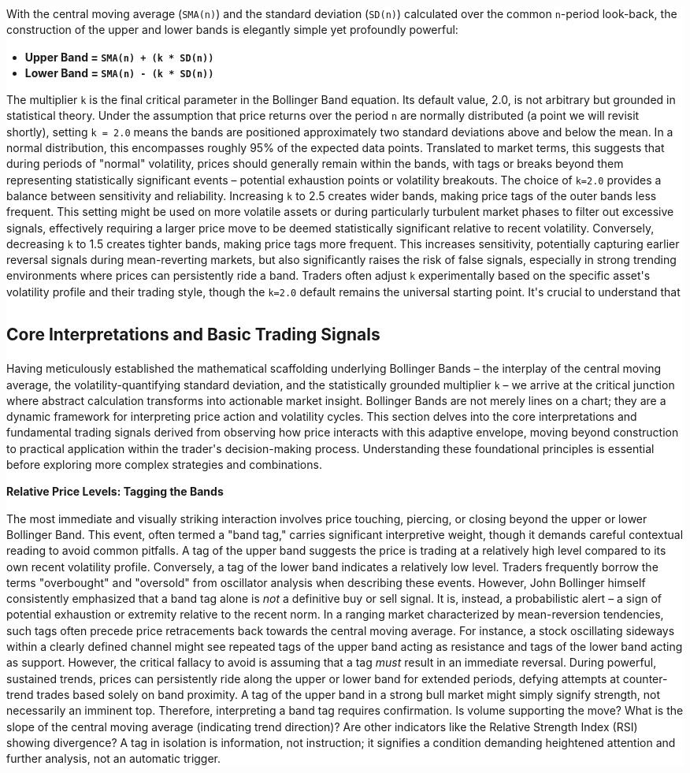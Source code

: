 With the central moving average (`SMA(n)`) and the standard deviation (`SD(n)`) calculated over the common `n`-period look-back, the construction of the upper and lower bands is elegantly simple yet profoundly powerful:
*   **Upper Band = `SMA(n) + (k * SD(n))`**
*   **Lower Band = `SMA(n) - (k * SD(n))`**

The multiplier `k` is the final critical parameter in the Bollinger Band equation. Its default value, 2.0, is not arbitrary but grounded in statistical theory. Under the assumption that price returns over the period `n` are normally distributed (a point we will revisit shortly), setting `k = 2.0` means the bands are positioned approximately two standard deviations above and below the mean. In a normal distribution, this encompasses roughly 95% of the expected data points. Translated to market terms, this suggests that during periods of "normal" volatility, prices should generally remain within the bands, with tags or breaks beyond them representing statistically significant events – potential exhaustion points or volatility breakouts. The choice of `k=2.0` provides a balance between sensitivity and reliability. Increasing `k` to 2.5 creates wider bands, making price tags of the outer bands less frequent. This setting might be used on more volatile assets or during particularly turbulent market phases to filter out excessive signals, effectively requiring a larger price move to be deemed statistically significant relative to recent volatility. Conversely, decreasing `k` to 1.5 creates tighter bands, making price tags more frequent. This increases sensitivity, potentially capturing earlier reversal signals during mean-reverting markets, but also significantly raises the risk of false signals, especially in strong trending environments where prices can persistently ride a band. Traders often adjust `k` experimentally based on the specific asset's volatility profile and their trading style, though the `k=2.0` default remains the universal starting point. It's crucial to understand that

## Core Interpretations and Basic Trading Signals

Having meticulously established the mathematical scaffolding underlying Bollinger Bands – the interplay of the central moving average, the volatility-quantifying standard deviation, and the statistically grounded multiplier `k` – we arrive at the critical junction where abstract calculation transforms into actionable market insight. Bollinger Bands are not merely lines on a chart; they are a dynamic framework for interpreting price action and volatility cycles. This section delves into the core interpretations and fundamental trading signals derived from observing how price interacts with this adaptive envelope, moving beyond construction to practical application within the trader's decision-making process. Understanding these foundational principles is essential before exploring more complex strategies and combinations.

**Relative Price Levels: Tagging the Bands**

The most immediate and visually striking interaction involves price touching, piercing, or closing beyond the upper or lower Bollinger Band. This event, often termed a "band tag," carries significant interpretive weight, though it demands careful contextual reading to avoid common pitfalls. A tag of the upper band suggests the price is trading at a relatively high level compared to its own recent volatility profile. Conversely, a tag of the lower band indicates a relatively low level. Traders frequently borrow the terms "overbought" and "oversold" from oscillator analysis when describing these events. However, John Bollinger himself consistently emphasized that a band tag alone is *not* a definitive buy or sell signal. It is, instead, a probabilistic alert – a sign of potential exhaustion or extremity relative to the recent norm. In a ranging market characterized by mean-reversion tendencies, such tags often precede price retracements back towards the central moving average. For instance, a stock oscillating sideways within a clearly defined channel might see repeated tags of the upper band acting as resistance and tags of the lower band acting as support. However, the critical fallacy to avoid is assuming that a tag *must* result in an immediate reversal. During powerful, sustained trends, prices can persistently ride along the upper or lower band for extended periods, defying attempts at counter-trend trades based solely on band proximity. A tag of the upper band in a strong bull market might simply signify strength, not necessarily an imminent top. Therefore, interpreting a band tag requires confirmation. Is volume supporting the move? What is the slope of the central moving average (indicating trend direction)? Are other indicators like the Relative Strength Index (RSI) showing divergence? A tag in isolation is information, not instruction; it signifies a condition demanding heightened attention and further analysis, not an automatic trigger.

